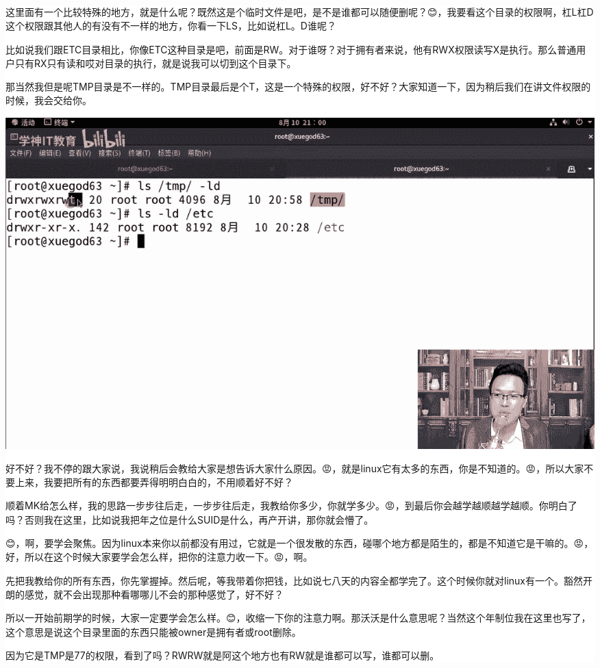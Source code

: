 这里面有一个比较特殊的地方，就是什么呢？既然这是个临时文件是吧，是不是谁都可以随便删呢？😊，我要看这个目录的权限啊，杠L杠D这个权限跟其他人的有没有不一样的地方，你看一下LS，比如说杠L。D谁呢？

比如说我们跟ETC目录相比，你像ETC这种目录是吧，前面是RW。对于谁呀？对于拥有者来说，他有RWX权限读写X是执行。那么普通用户只有RX只有读和哎对目录的执行，就是说我可以切到这个目录下。

那当然我但是呢TMP目录是不一样的。TMP目录最后是个T，这是一个特殊的权限，好不好？大家知道一下，因为稍后我们在讲文件权限的时候，我会交给你。



![](img/968d1eb939092ab41f13e2640f7f3274_68.png)

好不好？我不停的跟大家说，我说稍后会教给大家是想告诉大家什么原因。😡，就是linux它有太多的东西，你是不知道的。😡，所以大家不要上来，我要把所有的东西都要弄得明明白白的，不用顺着好不好？

顺着MK给怎么样，我的思路一步步往后走，一步步往后走，我教给你多少，你就学多少。😡，到最后你会越学越顺越学越顺。你明白了吗？否则我在这里，比如说我把年之位是什么SUID是什么，再产开讲，那你就会懵了。

😊，啊，要学会聚焦。因为linux本来你以前都没有用过，它就是一个很发散的东西，碰哪个地方都是陌生的，都是不知道它是干嘛的。😡，好，所以在这个时候大家要学会怎么样，把你的注意力收一下。😡，啊。

先把我教给你的所有东西，你先掌握掉。然后呢，等我带着你把钱，比如说七八天的内容全都学完了。这个时候你就对linux有一个。豁然开朗的感觉，就不会出现那种看哪哪儿不会的那种感觉了，好不好？

所以一开始前期学的时候，大家一定要学会怎么样。😊，收缩一下你的注意力啊。那沃沃是什么意思呢？当然这个年制位我在这里也写了，这个意思是说这个目录里面的东西只能被owner是拥有者或root删除。

因为它是TMP是77的权限，看到了吗？RWRW就是阿这个地方也有RW就是谁都可以写，谁都可以删。
